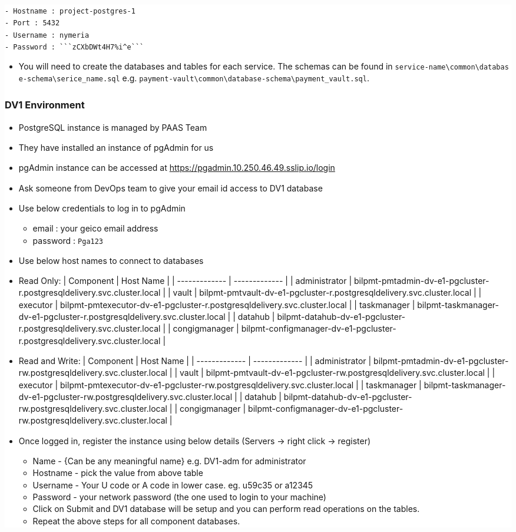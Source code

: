     - Hostname : project-postgres-1
    - Port : 5432
    - Username : nymeria
    - Password : ```zCXbDWt4H7%i^e```
* You will need to create the databases and tables for each service. The schemas can be found in `service-name\common\database-schema\serice_name.sql` e.g. `payment-vault\common\database-schema\payment_vault.sql`.
### DV1 Environment
* PostgreSQL instance is managed by PAAS Team
* They have installed an instance of pgAdmin for us
* pgAdmin instance can be accessed at https://pgadmin.10.250.46.49.sslip.io/login
* Ask someone from DevOps team to give your email id access to DV1 database
* Use below credentials to log in to pgAdmin
    - email : your geico email address
    - password : ```Pga123```

* Use below host names to connect to databases

* Read Only:
    | Component  | Host Name |
    | ------------- | ------------- |
    | administrator  | bilpmt-pmtadmin-dv-e1-pgcluster-r.postgresqldelivery.svc.cluster.local  |
    | vault  | bilpmt-pmtvault-dv-e1-pgcluster-r.postgresqldelivery.svc.cluster.local  |
    | executor  | bilpmt-pmtexecutor-dv-e1-pgcluster-r.postgresqldelivery.svc.cluster.local  |
    | taskmanager  | bilpmt-taskmanager-dv-e1-pgcluster-r.postgresqldelivery.svc.cluster.local  |
    | datahub  | bilpmt-datahub-dv-e1-pgcluster-r.postgresqldelivery.svc.cluster.local  |
    | congigmanager  | bilpmt-configmanager-dv-e1-pgcluster-r.postgresqldelivery.svc.cluster.local  |

* Read and Write:
    | Component  | Host Name |
    | ------------- | ------------- |
    | administrator  | bilpmt-pmtadmin-dv-e1-pgcluster-rw.postgresqldelivery.svc.cluster.local  |
    | vault  | bilpmt-pmtvault-dv-e1-pgcluster-rw.postgresqldelivery.svc.cluster.local  |
    | executor  | bilpmt-pmtexecutor-dv-e1-pgcluster-rw.postgresqldelivery.svc.cluster.local  |
    | taskmanager  | bilpmt-taskmanager-dv-e1-pgcluster-rw.postgresqldelivery.svc.cluster.local  |
    | datahub  | bilpmt-datahub-dv-e1-pgcluster-rw.postgresqldelivery.svc.cluster.local  |
    | congigmanager  | bilpmt-configmanager-dv-e1-pgcluster-rw.postgresqldelivery.svc.cluster.local  |

* Once logged in, register the instance using below details (Servers -> right click -> register)
    - Name - {Can be any meaningful name} e.g. DV1-adm for administrator
    - Hostname - pick the value from above table
    - Username - Your U code or A code in lower case. eg. u59c35 or a12345
    - Password - your network password (the one used to login to your machine)
    - Click on Submit and DV1 database will be setup and you can perform read operations on the tables.
    - Repeat the above steps for all component databases.
